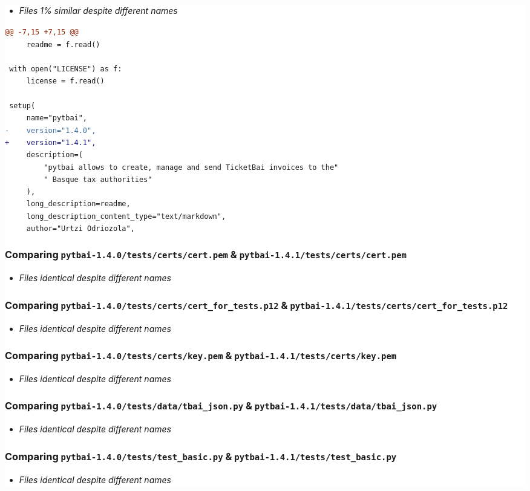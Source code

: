  * *Files 1% similar despite different names*

```diff
@@ -7,15 +7,15 @@
     readme = f.read()
 
 with open("LICENSE") as f:
     license = f.read()
 
 setup(
     name="pytbai",
-    version="1.4.0",
+    version="1.4.1",
     description=(
         "pytbai allows to create, manage and send TicketBai invoices to the"
         " Basque tax authorities"
     ),
     long_description=readme,
     long_description_content_type="text/markdown",
     author="Urtzi Odriozola",
```

### Comparing `pytbai-1.4.0/tests/certs/cert.pem` & `pytbai-1.4.1/tests/certs/cert.pem`

 * *Files identical despite different names*

### Comparing `pytbai-1.4.0/tests/certs/cert_for_tests.p12` & `pytbai-1.4.1/tests/certs/cert_for_tests.p12`

 * *Files identical despite different names*

### Comparing `pytbai-1.4.0/tests/certs/key.pem` & `pytbai-1.4.1/tests/certs/key.pem`

 * *Files identical despite different names*

### Comparing `pytbai-1.4.0/tests/data/tbai_json.py` & `pytbai-1.4.1/tests/data/tbai_json.py`

 * *Files identical despite different names*

### Comparing `pytbai-1.4.0/tests/test_basic.py` & `pytbai-1.4.1/tests/test_basic.py`

 * *Files identical despite different names*

